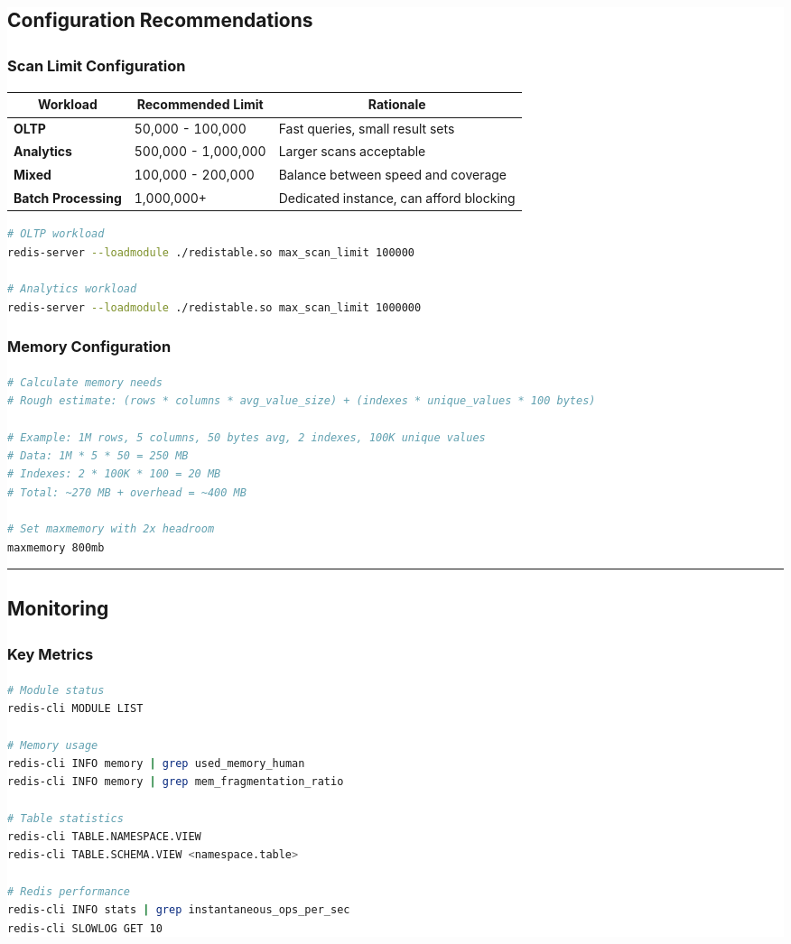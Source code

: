 
## Configuration Recommendations

### Scan Limit Configuration

| Workload | Recommended Limit | Rationale |
|----------|-------------------|-----------|
| **OLTP** | 50,000 - 100,000 | Fast queries, small result sets |
| **Analytics** | 500,000 - 1,000,000 | Larger scans acceptable |
| **Mixed** | 100,000 - 200,000 | Balance between speed and coverage |
| **Batch Processing** | 1,000,000+ | Dedicated instance, can afford blocking |

```bash
# OLTP workload
redis-server --loadmodule ./redistable.so max_scan_limit 100000

# Analytics workload
redis-server --loadmodule ./redistable.so max_scan_limit 1000000
```

### Memory Configuration

```bash
# Calculate memory needs
# Rough estimate: (rows * columns * avg_value_size) + (indexes * unique_values * 100 bytes)

# Example: 1M rows, 5 columns, 50 bytes avg, 2 indexes, 100K unique values
# Data: 1M * 5 * 50 = 250 MB
# Indexes: 2 * 100K * 100 = 20 MB
# Total: ~270 MB + overhead = ~400 MB

# Set maxmemory with 2x headroom
maxmemory 800mb
```

---

## Monitoring

### Key Metrics

```bash
# Module status
redis-cli MODULE LIST

# Memory usage
redis-cli INFO memory | grep used_memory_human
redis-cli INFO memory | grep mem_fragmentation_ratio

# Table statistics
redis-cli TABLE.NAMESPACE.VIEW
redis-cli TABLE.SCHEMA.VIEW <namespace.table>

# Redis performance
redis-cli INFO stats | grep instantaneous_ops_per_sec
redis-cli SLOWLOG GET 10
```
